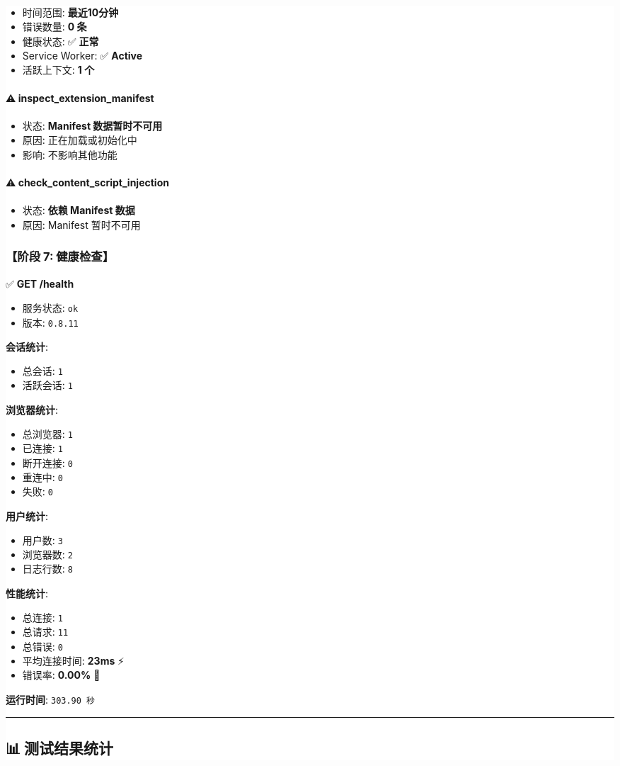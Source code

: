 - 时间范围: **最近10分钟**
- 错误数量: **0 条**
- 健康状态: ✅ **正常**
- Service Worker: ✅ **Active**
- 活跃上下文: **1 个**

#### ⚠️ inspect_extension_manifest

- 状态: **Manifest 数据暂时不可用**
- 原因: 正在加载或初始化中
- 影响: 不影响其他功能

#### ⚠️ check_content_script_injection

- 状态: **依赖 Manifest 数据**
- 原因: Manifest 暂时不可用

### 【阶段 7: 健康检查】

✅ **GET /health**

- 服务状态: `ok`
- 版本: `0.8.11`

**会话统计**:

- 总会话: `1`
- 活跃会话: `1`

**浏览器统计**:

- 总浏览器: `1`
- 已连接: `1`
- 断开连接: `0`
- 重连中: `0`
- 失败: `0`

**用户统计**:

- 用户数: `3`
- 浏览器数: `2`
- 日志行数: `8`

**性能统计**:

- 总连接: `1`
- 总请求: `11`
- 总错误: `0`
- 平均连接时间: **23ms** ⚡
- 错误率: **0.00%** 🎯

**运行时间**: `303.90 秒`

---

## 📊 测试结果统计
